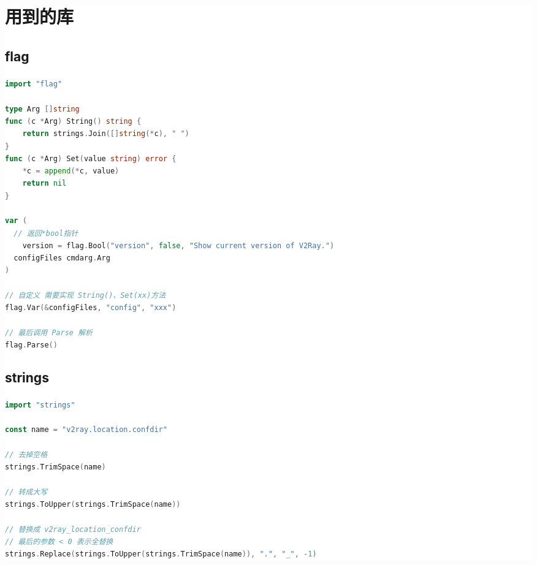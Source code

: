 





# 用到的库

## flag

```go
import "flag"

type Arg []string
func (c *Arg) String() string {
	return strings.Join([]string(*c), " ")
}
func (c *Arg) Set(value string) error {
	*c = append(*c, value)
	return nil
}

var (
  // 返回*bool指针
	version = flag.Bool("version", false, "Show current version of V2Ray.")
  configFiles cmdarg.Arg
)

// 自定义 需要实现 String()、Set(xx)方法
flag.Var(&configFiles, "config", "xxx")

// 最后调用 Parse 解析
flag.Parse()
```



## strings

```go
import "strings"

const name = "v2ray.location.confdir"

// 去掉空格
strings.TrimSpace(name)

// 转成大写
strings.ToUpper(strings.TrimSpace(name))

// 替换成 v2ray_location_confdir  
// 最后的参数 < 0 表示全替换
strings.Replace(strings.ToUpper(strings.TrimSpace(name)), ".", "_", -1)
```
